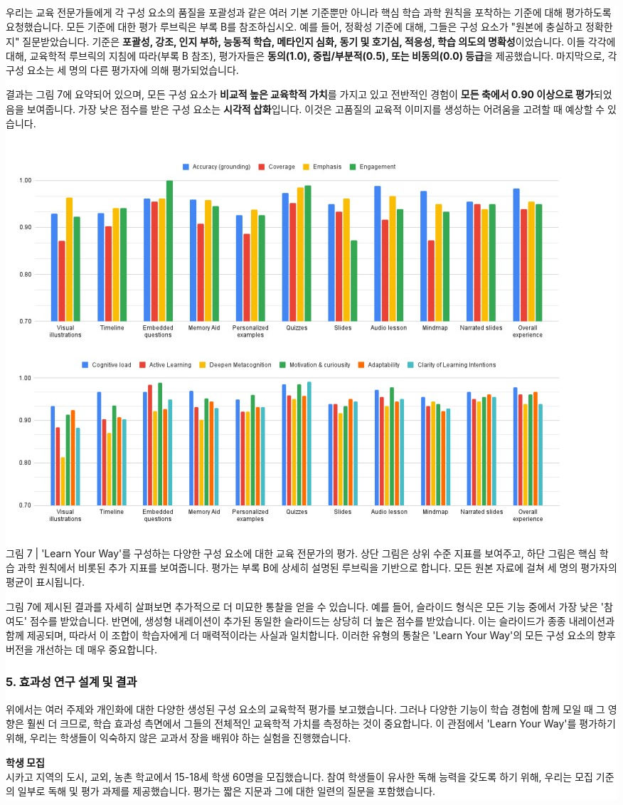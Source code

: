 우리는 교육 전문가들에게 각 구성 요소의 품질을 포괄성과 같은 여러 기본 기준뿐만 아니라 핵심 학습 과학 원칙을 포착하는 기준에 대해 평가하도록 요청했습니다. 모든 기준에 대한 평가 루브릭은 부록 B를 참조하십시오. 예를 들어, 정확성 기준에 대해, 그들은 구성 요소가 "원본에 충실하고 정확한지" 질문받았습니다. 기준은 **포괄성, 강조, 인지 부하, 능동적 학습, 메타인지 심화, 동기 및 호기심, 적응성, 학습 의도의 명확성**이었습니다. 이들 각각에 대해, 교육학적 루브릭의 지침에 따라(부록 B 참조), 평가자들은 **동의(1.0), 중립/부분적(0.5), 또는 비동의(0.0) 등급**을 제공했습니다. 마지막으로, 각 구성 요소는 세 명의 다른 평가자에 의해 평가되었습니다.

결과는 그림 7에 요약되어 있으며, 모든 구성 요소가 **비교적 높은 교육학적 가치**를 가지고 있고 전반적인 경험이 **모든 축에서 0.90 이상으로 평가**되었음을 보여줍니다. 가장 낮은 점수를 받은 구성 요소는 **시각적 삽화**입니다. 이것은 고품질의 교육적 이미지를 생성하는 어려움을 고려할 때 예상할 수 있습니다.

![AIAT_7](/assets/AIAT_7.jpg)

그림 7 | 'Learn Your Way'를 구성하는 다양한 구성 요소에 대한 교육 전문가의 평가. 상단 그림은 상위 수준 지표를 보여주고, 하단 그림은 핵심 학습 과학 원칙에서 비롯된 추가 지표를 보여줍니다. 평가는 부록 B에 상세히 설명된 루브릭을 기반으로 합니다. 모든 원본 자료에 걸쳐 세 명의 평가자의 평균이 표시됩니다.

그림 7에 제시된 결과를 자세히 살펴보면 추가적으로 더 미묘한 통찰을 얻을 수 있습니다. 예를 들어, 슬라이드 형식은 모든 기능 중에서 가장 낮은 '참여도' 점수를 받았습니다. 반면에, 생성형 내레이션이 추가된 동일한 슬라이드는 상당히 더 높은 점수를 받았습니다. 이는 슬라이드가 종종 내레이션과 함께 제공되며, 따라서 이 조합이 학습자에게 더 매력적이라는 사실과 일치합니다. 이러한 유형의 통찰은 'Learn Your Way'의 모든 구성 요소의 향후 버전을 개선하는 데 매우 중요합니다.

### **5\. 효과성 연구 설계 및 결과**

위에서는 여러 주제와 개인화에 대한 다양한 생성된 구성 요소의 교육학적 평가를 보고했습니다. 그러나 다양한 기능이 학습 경험에 함께 모일 때 그 영향은 훨씬 더 크므로, 학습 효과성 측면에서 그들의 전체적인 교육학적 가치를 측정하는 것이 중요합니다. 이 관점에서 'Learn Your Way'를 평가하기 위해, 우리는 학생들이 익숙하지 않은 교과서 장을 배워야 하는 실험을 진행했습니다.

**학생 모집**  
시카고 지역의 도시, 교외, 농촌 학교에서 15-18세 학생 60명을 모집했습니다. 참여 학생들이 유사한 독해 능력을 갖도록 하기 위해, 우리는 모집 기준의 일부로 독해 및 평가 과제를 제공했습니다. 평가는 짧은 지문과 그에 대한 일련의 질문을 포함했습니다. 
